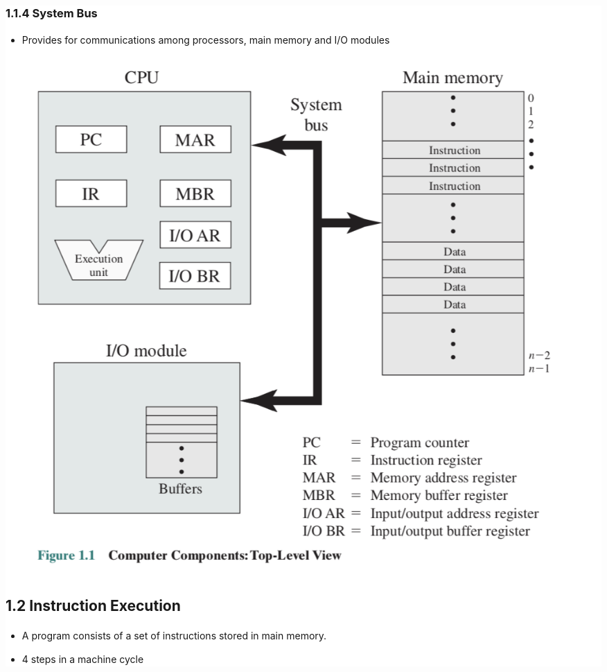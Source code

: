 

### 1.1.4 System Bus

- Provides for communications among processors, main memory and I/O modules

![top-level-view](images/top-level-view.png)



## 1.2 Instruction Execution

- A program consists of a set of instructions stored in main memory.

- 4 steps in a machine cycle
